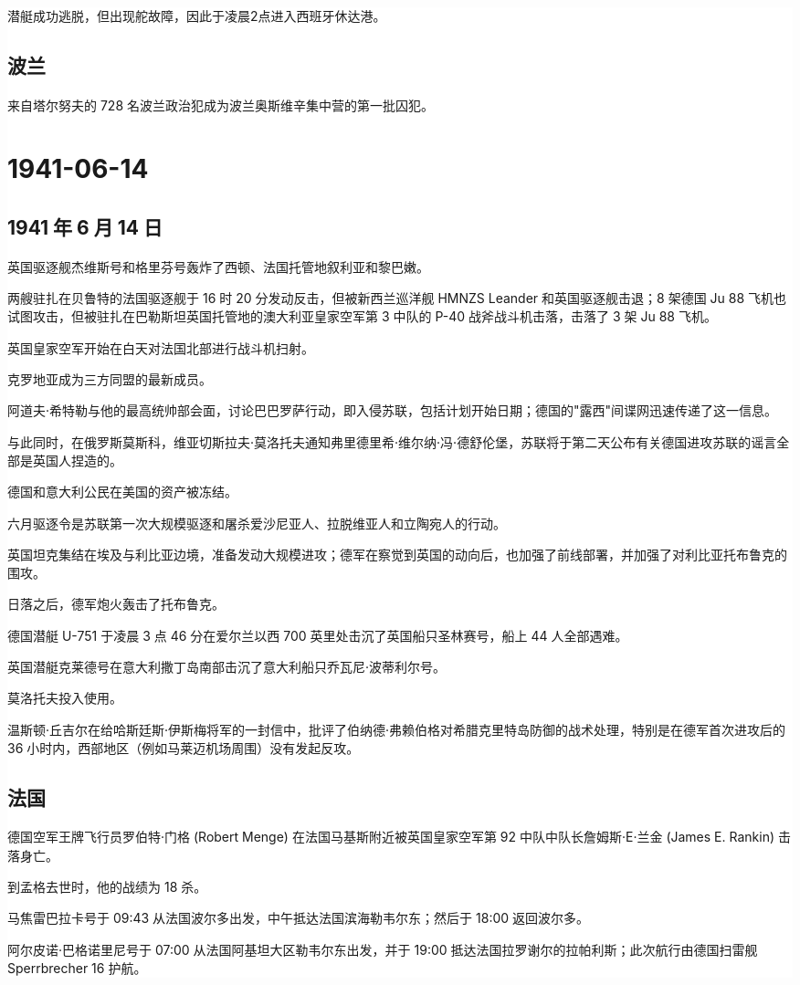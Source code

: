 潜艇成功逃脱，但出现舵故障，因此于凌晨2点进入西班牙休达港。

## 波兰

来自塔尔努夫的 728 名波兰政治犯成为波兰奥斯维辛集中营的第一批囚犯。



# 1941-06-14

## 1941 年 6 月 14 日

英国驱逐舰杰维斯号和格里芬号轰炸了西顿、法国托管地叙利亚和黎巴嫩。

两艘驻扎在贝鲁特的法国驱逐舰于 16 时 20 分发动反击，但被新西兰巡洋舰
HMNZS Leander 和英国驱逐舰击退；8 架德国 Ju 88
飞机也试图攻击，但被驻扎在巴勒斯坦英国托管地的澳大利亚皇家空军第 3
中队的 P-40 战斧战斗机击落，击落了 3 架 Ju 88 飞机。

英国皇家空军开始在白天对法国北部进行战斗机扫射。

克罗地亚成为三方同盟的最新成员。

阿道夫·希特勒与他的最高统帅部会面，讨论巴巴罗萨行动，即入侵苏联，包括计划开始日期；德国的"露西"间谍网迅速传递了这一信息。

与此同时，在俄罗斯莫斯科，维亚切斯拉夫·莫洛托夫通知弗里德里希·维尔纳·冯·德舒伦堡，苏联将于第二天公布有关德国进攻苏联的谣言全部是英国人捏造的。

德国和意大利公民在美国的资产被冻结。

六月驱逐令是苏联第一次大规模驱逐和屠杀爱沙尼亚人、拉脱维亚人和立陶宛人的行动。

英国坦克集结在埃及与利比亚边境，准备发动大规模进攻；德军在察觉到英国的动向后，也加强了前线部署，并加强了对利比亚托布鲁克的围攻。

日落之后，德军炮火轰击了托布鲁克。

德国潜艇 U-751 于凌晨 3 点 46 分在爱尔兰以西 700
英里处击沉了英国船只圣林赛号，船上 44 人全部遇难。

英国潜艇克莱德号在意大利撒丁岛南部击沉了意大利船只乔瓦尼·波蒂利尔号。

莫洛托夫投入使用。

温斯顿·丘吉尔在给哈斯廷斯·伊斯梅将军的一封信中，批评了伯纳德·弗赖伯格对希腊克里特岛防御的战术处理，特别是在德军首次进攻后的
36 小时内，西部地区（例如马莱迈机场周围）没有发起反攻。

## 法国

德国空军王牌飞行员罗伯特·门格 (Robert Menge)
在法国马基斯附近被英国皇家空军第 92 中队中队长詹姆斯·E·兰金 (James E.
Rankin) 击落身亡。

到孟格去世时，他的战绩为 18 杀。

马焦雷巴拉卡号于 09:43
从法国波尔多出发，中午抵达法国滨海勒韦尔东；然后于 18:00 返回波尔多。

阿尔皮诺·巴格诺里尼号于 07:00 从法国阿基坦大区勒韦尔东出发，并于 19:00
抵达法国拉罗谢尔的拉帕利斯；此次航行由德国扫雷舰 Sperrbrecher 16 护航。
